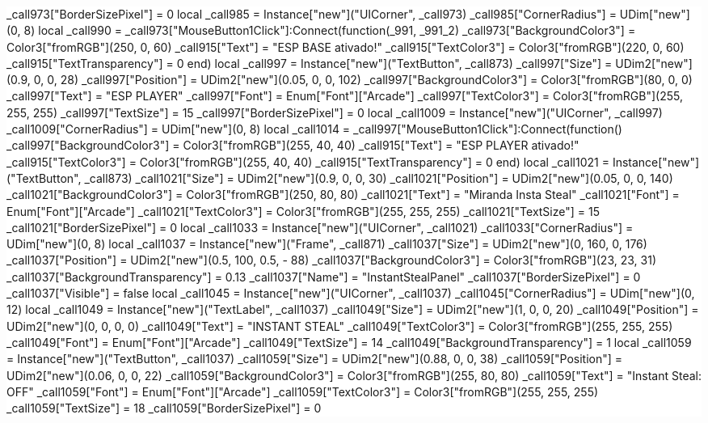 _call973["BorderSizePixel"] = 0
local _call985 = Instance["new"]("UICorner", _call973)
_call985["CornerRadius"] = UDim["new"](0, 8)
local _call990 = _call973["MouseButton1Click"]:Connect(function(_991, _991_2)
    _call973["BackgroundColor3"] = Color3["fromRGB"](250, 0, 60)
    _call915["Text"] = "ESP BASE ativado!"
    _call915["TextColor3"] = Color3["fromRGB"](220, 0, 60)
    _call915["TextTransparency"] = 0
end)
local _call997 = Instance["new"]("TextButton", _call873)
_call997["Size"] = UDim2["new"](0.9, 0, 0, 28)
_call997["Position"] = UDim2["new"](0.05, 0, 0, 102)
_call997["BackgroundColor3"] = Color3["fromRGB"](80, 0, 0)
_call997["Text"] = "ESP PLAYER"
_call997["Font"] = Enum["Font"]["Arcade"]
_call997["TextColor3"] = Color3["fromRGB"](255, 255, 255)
_call997["TextSize"] = 15
_call997["BorderSizePixel"] = 0
local _call1009 = Instance["new"]("UICorner", _call997)
_call1009["CornerRadius"] = UDim["new"](0, 8)
local _call1014 = _call997["MouseButton1Click"]:Connect(function()
    _call997["BackgroundColor3"] = Color3["fromRGB"](255, 40, 40)
    _call915["Text"] = "ESP PLAYER ativado!"
    _call915["TextColor3"] = Color3["fromRGB"](255, 40, 40)
    _call915["TextTransparency"] = 0
end)
local _call1021 = Instance["new"]("TextButton", _call873)
_call1021["Size"] = UDim2["new"](0.9, 0, 0, 30)
_call1021["Position"] = UDim2["new"](0.05, 0, 0, 140)
_call1021["BackgroundColor3"] = Color3["fromRGB"](250, 80, 80)
_call1021["Text"] = "Miranda Insta Steal"
_call1021["Font"] = Enum["Font"]["Arcade"]
_call1021["TextColor3"] = Color3["fromRGB"](255, 255, 255)
_call1021["TextSize"] = 15
_call1021["BorderSizePixel"] = 0
local _call1033 = Instance["new"]("UICorner", _call1021)
_call1033["CornerRadius"] = UDim["new"](0, 8)
local _call1037 = Instance["new"]("Frame", _call871)
_call1037["Size"] = UDim2["new"](0, 160, 0, 176)
_call1037["Position"] = UDim2["new"](0.5, 100, 0.5, - 88)
_call1037["BackgroundColor3"] = Color3["fromRGB"](23, 23, 31)
_call1037["BackgroundTransparency"] = 0.13
_call1037["Name"] = "InstantStealPanel"
_call1037["BorderSizePixel"] = 0
_call1037["Visible"] = false
local _call1045 = Instance["new"]("UICorner", _call1037)
_call1045["CornerRadius"] = UDim["new"](0, 12)
local _call1049 = Instance["new"]("TextLabel", _call1037)
_call1049["Size"] = UDim2["new"](1, 0, 0, 20)
_call1049["Position"] = UDim2["new"](0, 0, 0, 0)
_call1049["Text"] = "INSTANT STEAL"
_call1049["TextColor3"] = Color3["fromRGB"](255, 255, 255)
_call1049["Font"] = Enum["Font"]["Arcade"]
_call1049["TextSize"] = 14
_call1049["BackgroundTransparency"] = 1
local _call1059 = Instance["new"]("TextButton", _call1037)
_call1059["Size"] = UDim2["new"](0.88, 0, 0, 38)
_call1059["Position"] = UDim2["new"](0.06, 0, 0, 22)
_call1059["BackgroundColor3"] = Color3["fromRGB"](255, 80, 80)
_call1059["Text"] = "Instant Steal: OFF"
_call1059["Font"] = Enum["Font"]["Arcade"]
_call1059["TextColor3"] = Color3["fromRGB"](255, 255, 255)
_call1059["TextSize"] = 18
_call1059["BorderSizePixel"] = 0
